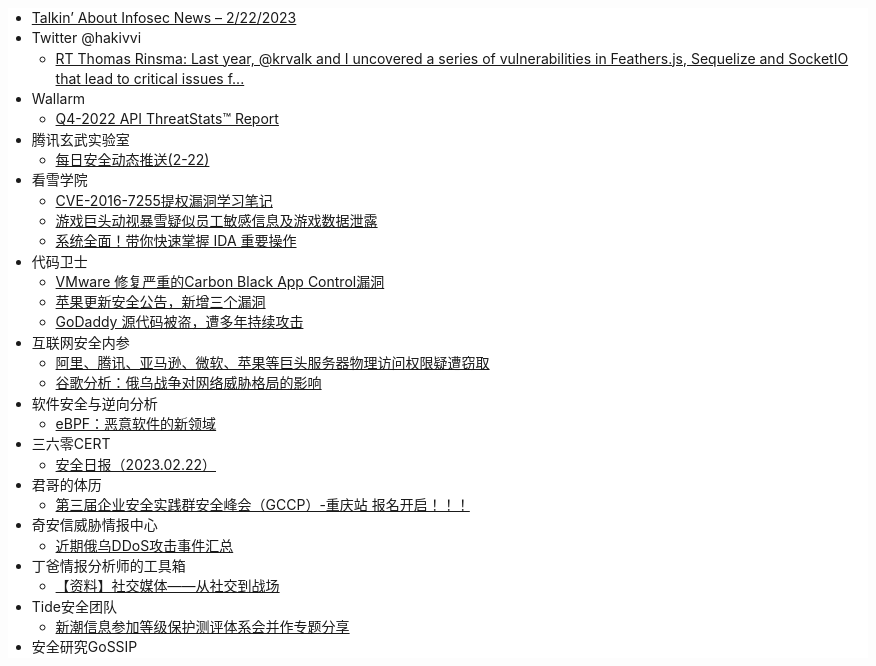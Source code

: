   - [Talkin’ About Infosec News – 2/22/2023](https://www.blackhillsinfosec.com/talkin-about-infosec-news-2-22-2023/)
- Twitter @hakivvi
  - [RT Thomas Rinsma: Last year, @krvalk and I uncovered a series of vulnerabilities in Feathers.js, Sequelize and SocketIO that lead to critical issues f...](https://twitter.com/thomasrinsma/status/1628433010256146435)
- Wallarm
  - [Q4-2022 API ThreatStats™ Report](https://lab.wallarm.com/q4-2022-api-threatstats-report/)
- 腾讯玄武实验室
  - [每日安全动态推送(2-22)](https://mp.weixin.qq.com/s?__biz=MzA5NDYyNDI0MA==&mid=2651958884&idx=1&sn=505893ec18b83f33e054d9164f10a0b1&chksm=8baecefbbcd947edf0549cad5589f051098e5107f159f93b0da35cc6779282c39b318ba2ff21&scene=58&subscene=0#rd)
- 看雪学院
  - [CVE-2016-7255提权漏洞学习笔记](https://mp.weixin.qq.com/s?__biz=MjM5NTc2MDYxMw==&mid=2458495053&idx=1&sn=e037fbe4c1ee7d86342985897cf1e6f5&chksm=b18e98c786f911d13201a01d3626398637a97f524d39d9cf191d212505874b40e2097f7fe9a3&scene=58&subscene=0#rd)
  - [游戏巨头动视暴雪疑似员工敏感信息及游戏数据泄露](https://mp.weixin.qq.com/s?__biz=MjM5NTc2MDYxMw==&mid=2458495053&idx=2&sn=85a6da5b09ca29a29ff71502135a6ee4&chksm=b18e98c786f911d17fb4c9c9a90c9d593f5b43aa9e193f1e877d0c96fbc54e7648ceb1899691&scene=58&subscene=0#rd)
  - [系统全面！带你快速掌握 IDA 重要操作](https://mp.weixin.qq.com/s?__biz=MjM5NTc2MDYxMw==&mid=2458495053&idx=3&sn=5e33aacbb8bf2bb6fa8d448bd6bd86da&chksm=b18e98c786f911d1ef02152567432219868afccd1009aa60e1ec68f6ca64ebd4f8a26882ae26&scene=58&subscene=0#rd)
- 代码卫士
  - [VMware 修复严重的Carbon Black App Control漏洞](https://mp.weixin.qq.com/s?__biz=MzI2NTg4OTc5Nw==&mid=2247515674&idx=1&sn=a2545f99534c8c181bb5022bbc3989e1&chksm=ea948f70dde306661e8a7532ffad9fe411f3cd1cbcb74c5ae58c6e4f394d04247cb807e3ce08&scene=58&subscene=0#rd)
  - [苹果更新安全公告，新增三个漏洞](https://mp.weixin.qq.com/s?__biz=MzI2NTg4OTc5Nw==&mid=2247515674&idx=2&sn=bcbd823a17b7b53fa3727413e8b16af7&chksm=ea948f70dde3066650f26a64de4d11fa90f8b89d0724f7d08d98105e9d23003c590c5def6010&scene=58&subscene=0#rd)
  - [GoDaddy 源代码被盗，遭多年持续攻击](https://mp.weixin.qq.com/s?__biz=MzI2NTg4OTc5Nw==&mid=2247515674&idx=3&sn=05b7c5d5d66547fe3eea1e4f74014282&chksm=ea948f70dde306663e145b649cac0f572cd90b81eef0cba19213e7bcea90a6b433c606a1f1e2&scene=58&subscene=0#rd)
- 互联网安全内参
  - [阿里、腾讯、亚马逊、微软、苹果等巨头服务器物理访问权限疑遭窃取](https://mp.weixin.qq.com/s?__biz=MzI4NDY2MDMwMw==&mid=2247507884&idx=1&sn=c09bc9f8a21028f02322a2953bac25c2&chksm=ebfa988cdc8d119aa7baf8d2245b45bc5e69c505cfb28492281716c33aaa83cb71b266fd3a83&scene=58&subscene=0#rd)
  - [谷歌分析：俄乌战争对网络威胁格局的影响](https://mp.weixin.qq.com/s?__biz=MzI4NDY2MDMwMw==&mid=2247507884&idx=2&sn=2a1bc4c7e6b1203451d6bc8ce4703c58&chksm=ebfa988cdc8d119a56611eae47d4b75e29ee378c31e36bbb391c260e8db77723b9eaee8d0be0&scene=58&subscene=0#rd)
- 软件安全与逆向分析
  - [eBPF：恶意软件的新领域](https://mp.weixin.qq.com/s?__biz=MzU3MTY5MzQxMA==&mid=2247483990&idx=1&sn=af8e4889ae16457c13a23e80d769b975&chksm=fcdd025bcbaa8b4d2703588835daa4cf659b3fd5136400d0f4002bdd8ba1760c55a99347a791&scene=58&subscene=0#rd)
- 三六零CERT
  - [安全日报（2023.02.22）](https://mp.weixin.qq.com/s?__biz=MzU5MjEzOTM3NA==&mid=2247491872&idx=1&sn=39cdadb9b67d723c60325c86ca08125d&chksm=fe26e421c9516d37fd465266b95e7463055a4795660183e87938ead37ab8ede8ee8eed358ed1&scene=58&subscene=0#rd)
- 君哥的体历
  - [第三届企业安全实践群安全峰会（GCCP）-重庆站 报名开启！！！](https://mp.weixin.qq.com/s?__biz=MzI2MjQ1NTA4MA==&mid=2247489404&idx=1&sn=4adc4c6766f876a2a1fc0ec415581bf0&chksm=ea4bbd3bdd3c342dcbf1d033498926e308d4337b4f8dfdcd4e43530c61f3d7d723c8ef3c0b23&scene=58&subscene=0#rd)
- 奇安信威胁情报中心
  - [近期俄乌DDoS攻击事件汇总](https://mp.weixin.qq.com/s?__biz=MzI2MDc2MDA4OA==&mid=2247505445&idx=1&sn=e71110e1ea940053b3b60c37d09d0114&chksm=ea662152dd11a844388a200db6feefad575c403c18b9c006d61b96966fbdf3c0253523f23571&scene=58&subscene=0#rd)
- 丁爸情报分析师的工具箱
  - [【资料】社交媒体——从社交到战场](https://mp.weixin.qq.com/s?__biz=MzI2MTE0NTE3Mw==&mid=2651135028&idx=1&sn=c1900091d295053325b73aa067336c13&chksm=f1af6b0ec6d8e218646c59048f2083ca1e4195ad22b9ba08c4f0359177e05ddfcc00faff96f5&scene=58&subscene=0#rd)
- Tide安全团队
  - [新潮信息参加等级保护测评体系会并作专题分享](https://mp.weixin.qq.com/s?__biz=Mzg2NTA4OTI5NA==&mid=2247507963&idx=1&sn=321103a6e72892421c82c5c8b2e6a8e0&chksm=ce5dfd9af92a748c8d8947da7bf465a3f27812aef3d651c7e9c6575212d542e09c46c17e4a65&scene=58&subscene=0#rd)
- 安全研究GoSSIP